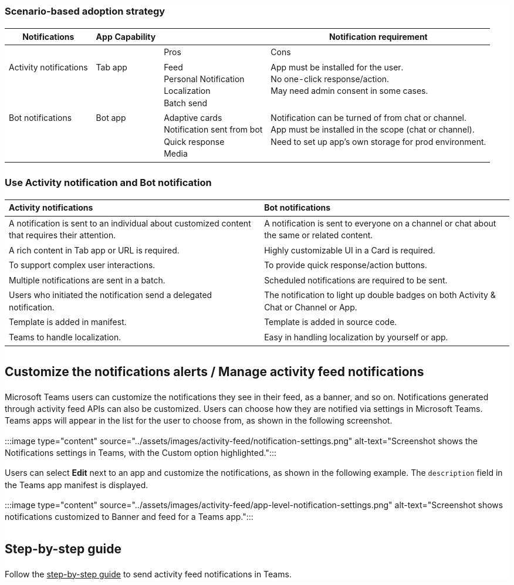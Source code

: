 ### Scenario-based adoption strategy

|Notifications|App Capability|&nbsp;|Notification requirement|
|---|---|---|---|
|&nbsp;|&nbsp;|Pros|Cons|
|Activity notifications|Tab app |Feed <br> Personal Notification <br> Localization <br> Batch send|App must be installed for the user.<br> No one-click response/action. <br> May need admin consent in some cases.|
|Bot notifications|Bot app|Adaptive cards <br> Notification sent from bot <br> Quick response <br> Media|Notification can be turned of from chat or channel.<br>App must be installed in the scope (chat or channel).<br>Need to set up app’s own storage for prod environment.|

### Use Activity notification and Bot notification

|Activity notifications|Bot notifications|
|:---|:---|
|A notification is sent to an individual about customized content that requires their attention.|A notification is sent to everyone on a channel or chat about the same or related content.|
|A rich content in Tab app or URL is required.|Highly customizable UI in a Card is required.|
|To support complex user interactions.|To provide quick response/action buttons.|
|Multiple notifications are sent in a batch.|Scheduled notifications are required to be sent.|
|Users who initiated the notification send a delegated notification.|The notification to light up double badges on both Activity & Chat or Channel or App.|
|Template is added in manifest. |Template is added in source code.|
|Teams to handle localization.|Easy in handling localization by yourself or app.|

## Customize the notifications alerts / Manage activity feed notifications

Microsoft Teams users can customize the notifications they see in their feed, as a banner, and so on. Notifications generated through activity feed APIs can also be customized. Users can choose how they are notified via settings in Microsoft Teams. Teams apps will appear in the list for the user to choose from, as shown in the following screenshot.

:::image type="content" source="../assets/images/activity-feed/notification-settings.png" alt-text="Screenshot shows the Notifications settings in Teams, with the Custom option highlighted.":::

Users can select **Edit** next to an app and customize the notifications, as shown in the following example. The `description` field in the Teams app manifest is displayed.

:::image type="content" source="../assets/images/activity-feed/app-level-notification-settings.png" alt-text="Screenshot shows notifications customized to Banner and feed for a Teams app.":::

## Step-by-step guide

Follow the [step-by-step guide](../sbs-graphactivity-feedbroadcast.yml) to send activity feed notifications in Teams.
